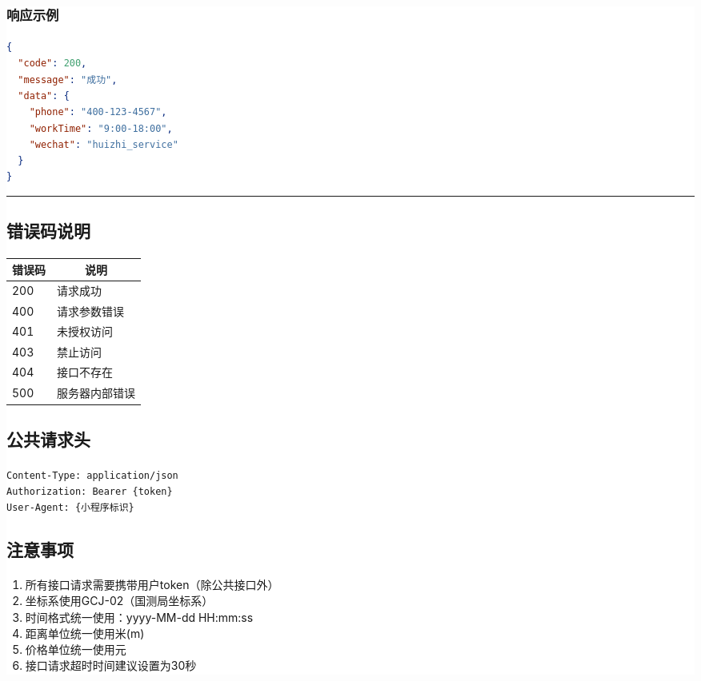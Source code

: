 ### 响应示例
```json
{
  "code": 200,
  "message": "成功",
  "data": {
    "phone": "400-123-4567",
    "workTime": "9:00-18:00",
    "wechat": "huizhi_service"
  }
}
```

---

## 错误码说明
| 错误码 | 说明 |
|--------|------|
| 200 | 请求成功 |
| 400 | 请求参数错误 |
| 401 | 未授权访问 |
| 403 | 禁止访问 |
| 404 | 接口不存在 |
| 500 | 服务器内部错误 |

## 公共请求头
```
Content-Type: application/json
Authorization: Bearer {token}
User-Agent: {小程序标识}
```

## 注意事项
1. 所有接口请求需要携带用户token（除公共接口外）
2. 坐标系使用GCJ-02（国测局坐标系）
3. 时间格式统一使用：yyyy-MM-dd HH:mm:ss
4. 距离单位统一使用米(m)
5. 价格单位统一使用元
6. 接口请求超时时间建议设置为30秒